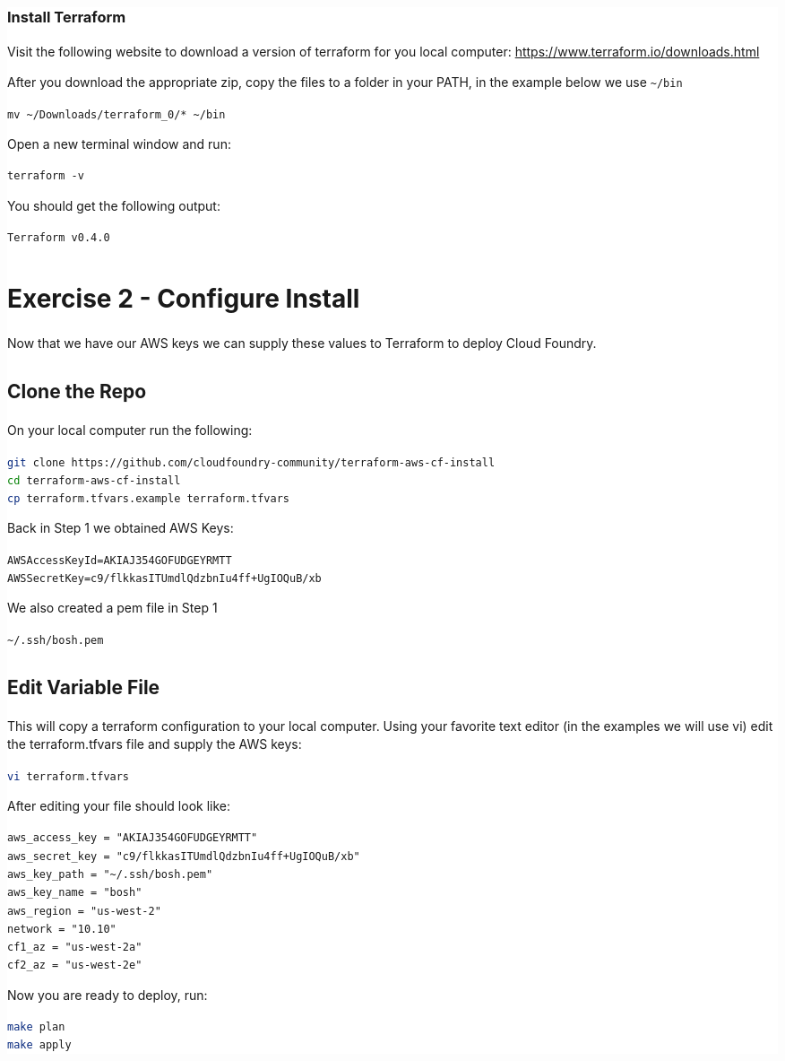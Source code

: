### Install Terraform

Visit the following website to download a version of terraform for you local computer: https://www.terraform.io/downloads.html

After you download the appropriate zip, copy the files to a folder in your PATH, in the example below we use `~/bin`

```
mv ~/Downloads/terraform_0/* ~/bin
```

Open a new terminal window and run:
```
terraform -v
```

You should get the following output:
```
Terraform v0.4.0
```

# Exercise 2 - Configure Install

Now that we have our AWS keys we can supply these values to Terraform to deploy Cloud Foundry.

## Clone the Repo
On your local computer run the following:
```bash
git clone https://github.com/cloudfoundry-community/terraform-aws-cf-install
cd terraform-aws-cf-install
cp terraform.tfvars.example terraform.tfvars
```

Back in Step 1 we obtained AWS Keys:
```
AWSAccessKeyId=AKIAJ354GOFUDGEYRMTT
AWSSecretKey=c9/flkkasITUmdlQdzbnIu4ff+UgIOQuB/xb
```

We also created a pem file in Step 1
```
~/.ssh/bosh.pem
```

## Edit Variable File
This will copy a terraform configuration to your local computer.  Using your favorite text editor (in the examples we will use vi) edit the terraform.tfvars file and supply the AWS keys:
```bash
vi terraform.tfvars
```

After editing your file should look like:
```
aws_access_key = "AKIAJ354GOFUDGEYRMTT"
aws_secret_key = "c9/flkkasITUmdlQdzbnIu4ff+UgIOQuB/xb"
aws_key_path = "~/.ssh/bosh.pem"
aws_key_name = "bosh"
aws_region = "us-west-2"
network = "10.10"
cf1_az = "us-west-2a"
cf2_az = "us-west-2e"
```
Now you are ready to deploy, run:
```bash
make plan
make apply
```